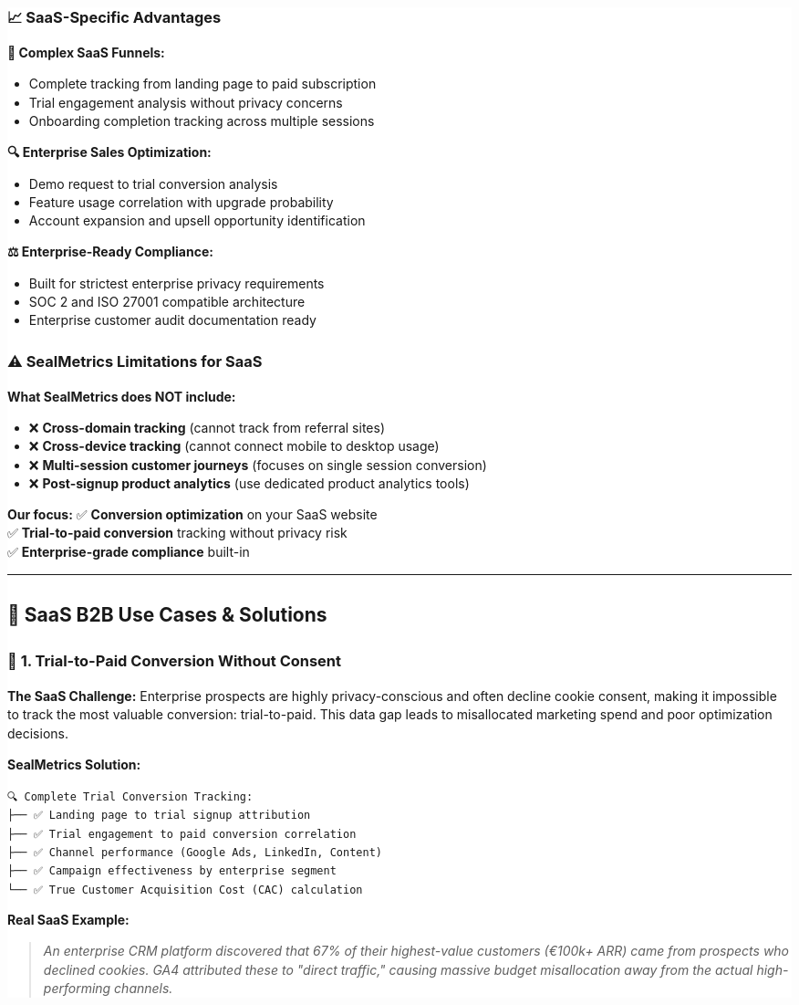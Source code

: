 ### 📈 **SaaS-Specific Advantages**

**🎯 Complex SaaS Funnels:**
- Complete tracking from landing page to paid subscription
- Trial engagement analysis without privacy concerns
- Onboarding completion tracking across multiple sessions

**🔍 Enterprise Sales Optimization:**
- Demo request to trial conversion analysis
- Feature usage correlation with upgrade probability
- Account expansion and upsell opportunity identification

**⚖️ Enterprise-Ready Compliance:**
- Built for strictest enterprise privacy requirements
- SOC 2 and ISO 27001 compatible architecture
- Enterprise customer audit documentation ready

### ⚠️ **SealMetrics Limitations for SaaS**

**What SealMetrics does NOT include:**
- ❌ **Cross-domain tracking** (cannot track from referral sites)
- ❌ **Cross-device tracking** (cannot connect mobile to desktop usage)
- ❌ **Multi-session customer journeys** (focuses on single session conversion)
- ❌ **Post-signup product analytics** (use dedicated product analytics tools)

**Our focus:**
✅ **Conversion optimization** on your SaaS website  
✅ **Trial-to-paid conversion** tracking without privacy risk  
✅ **Enterprise-grade compliance** built-in  

---

## 💼 **SaaS B2B Use Cases & Solutions**

### 🎯 **1. Trial-to-Paid Conversion Without Consent**

**The SaaS Challenge:**
Enterprise prospects are highly privacy-conscious and often decline cookie consent, making it impossible to track the most valuable conversion: trial-to-paid. This data gap leads to misallocated marketing spend and poor optimization decisions.

**SealMetrics Solution:**
```
🔍 Complete Trial Conversion Tracking:
├── ✅ Landing page to trial signup attribution
├── ✅ Trial engagement to paid conversion correlation
├── ✅ Channel performance (Google Ads, LinkedIn, Content)
├── ✅ Campaign effectiveness by enterprise segment
└── ✅ True Customer Acquisition Cost (CAC) calculation
```

**Real SaaS Example:**
> *An enterprise CRM platform discovered that 67% of their highest-value customers (€100k+ ARR) came from prospects who declined cookies. GA4 attributed these to "direct traffic," causing massive budget misallocation away from the actual high-performing channels.*
